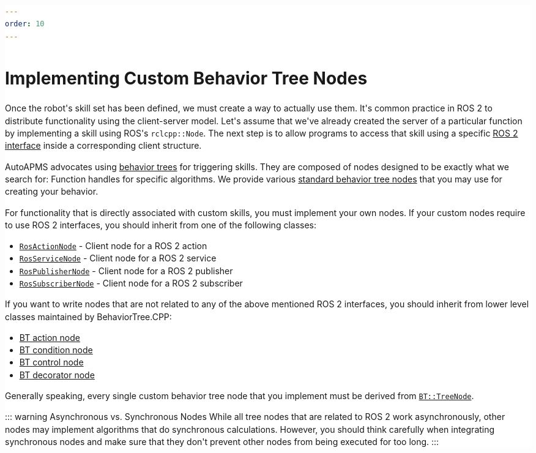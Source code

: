 ```yaml
---
order: 10
---
```

# Implementing Custom Behavior Tree Nodes

Once the robot's skill set has been defined, we must create a way to actually use them. It's common practice in ROS 2 to distribute functionality using the client-server model. Let's assume that we've already created the server of a particular function by implementing a skill using ROS's `rclcpp::Node`. The next step is to allow programs to access that skill using a specific [ROS 2 interface](https://docs.ros.org/en/humble/Concepts/Basic/About-Interfaces.html) inside a corresponding client structure.

AutoAPMS advocates using [behavior trees](../concepts/behavior-trees.md) for triggering skills. They are composed of nodes designed to be exactly what we search for: Function handles for specific algorithms. We provide various [standard behavior tree nodes](../../reference/behavior-tree-nodes.md) that you may use for creating your behavior.

For functionality that is directly associated with custom skills, you must implement your own nodes. If your custom nodes require to use ROS 2 interfaces, you should inherit from one of the following classes:

- [`RosActionNode`](https://robin-mueller.github.io/auto-apms/classauto__apms__behavior__tree_1_1core_1_1RosActionNode.html) - Client node for a ROS 2 action
- [`RosServiceNode`](https://robin-mueller.github.io/auto-apms/classauto__apms__behavior__tree_1_1core_1_1RosServiceNode.html) - Client node for a ROS 2 service
- [`RosPublisherNode`](https://robin-mueller.github.io/auto-apms/classauto__apms__behavior__tree_1_1core_1_1RosPublisherNode.html) - Client node for a ROS 2 publisher
- [`RosSubscriberNode`](https://robin-mueller.github.io/auto-apms/classauto__apms__behavior__tree_1_1core_1_1RosSubscriberNode.html) - Client node for a ROS 2 subscriber

If you want to write nodes that are not related to any of the above mentioned ROS 2 interfaces, you should inherit from lower level classes maintained by BehaviorTree.CPP:

- [BT action node](https://github.com/BehaviorTree/BehaviorTree.CPP/blob/master/include/behaviortree_cpp/action_node.h)
- [BT condition node](https://github.com/BehaviorTree/BehaviorTree.CPP/blob/master/include/behaviortree_cpp/condition_node.h)
- [BT control node](https://github.com/BehaviorTree/BehaviorTree.CPP/blob/master/include/behaviortree_cpp/control_node.h)
- [BT decorator node](https://github.com/BehaviorTree/BehaviorTree.CPP/blob/master/include/behaviortree_cpp/decorator_node.h)

Generally speaking, every single custom behavior tree node that you implement must be derived from [`BT::TreeNode`](https://github.com/BehaviorTree/BehaviorTree.CPP/blob/master/include/behaviortree_cpp/tree_node.h).

::: warning Asynchronous vs. Synchronous Nodes
While all tree nodes that are related to ROS 2 work asynchronously, other nodes may implement algorithms that do synchronous calculations. However, you should think carefully when integrating synchronous nodes and make sure that they don't prevent other nodes from being executed for too long.
:::
